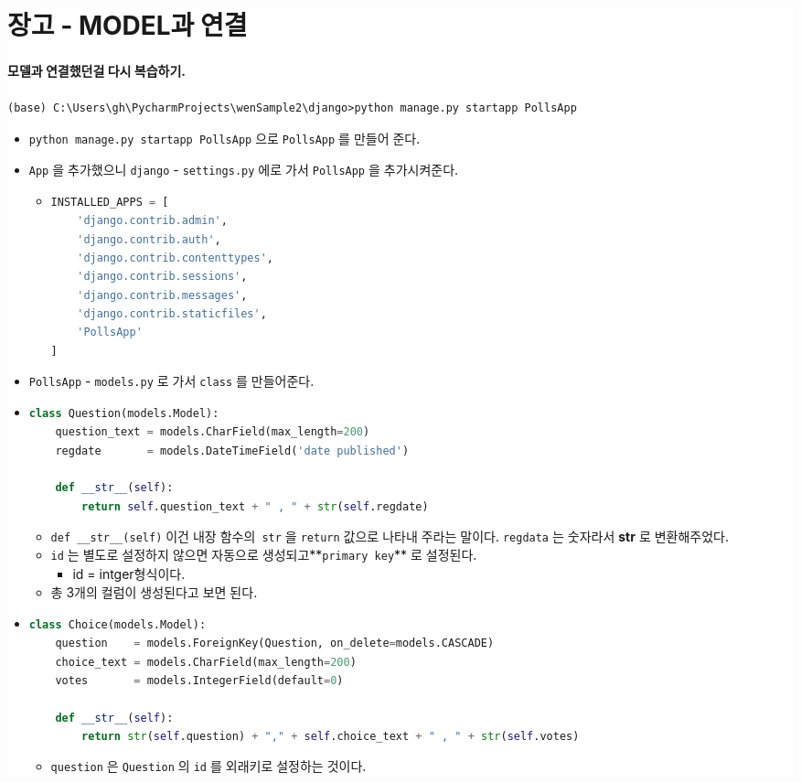 # 장고 - MODEL과 연결

#### 모델과 연결했던걸 다시 복습하기. 

```
(base) C:\Users\gh\PycharmProjects\wenSample2\django>python manage.py startapp PollsApp
```

- `python manage.py startapp PollsApp` 으로 `PollsApp` 를 만들어 준다.

- `App` 을 추가했으니 `django` - `settings.py` 에로 가서 `PollsApp` 을 추가시켜준다.

  - ```python
    INSTALLED_APPS = [
        'django.contrib.admin',
        'django.contrib.auth',
        'django.contrib.contenttypes',
        'django.contrib.sessions',
        'django.contrib.messages',
        'django.contrib.staticfiles',
        'PollsApp'
    ]
    ```

    

- `PollsApp` - `models.py` 로 가서 `class` 를 만들어준다. 

- ```python
  class Question(models.Model):
      question_text = models.CharField(max_length=200)
      regdate       = models.DateTimeField('date published')
  
      def __str__(self):
          return self.question_text + " , " + str(self.regdate)
  ```

  - `def __str__(self)` 이건 내장 함수의` str` 을 `return` 값으로 나타내 주라는 말이다. `regdata` 는 숫자라서 **str** 로 변환해주었다.
  - `id` 는 별도로 설정하지 않으면 자동으로 생성되고**`primary key`** 로 설정된다.
    - id = intger형식이다.
  - 총 3개의 컬럼이 생성된다고 보면 된다.

- ```python
  class Choice(models.Model):
      question    = models.ForeignKey(Question, on_delete=models.CASCADE)
      choice_text = models.CharField(max_length=200)
      votes       = models.IntegerField(default=0)
  
      def __str__(self):
          return str(self.question) + "," + self.choice_text + " , " + str(self.votes)
  ```

  - `question` 은 `Question` 의 `id` 를 외래키로  설정하는 것이다. 
